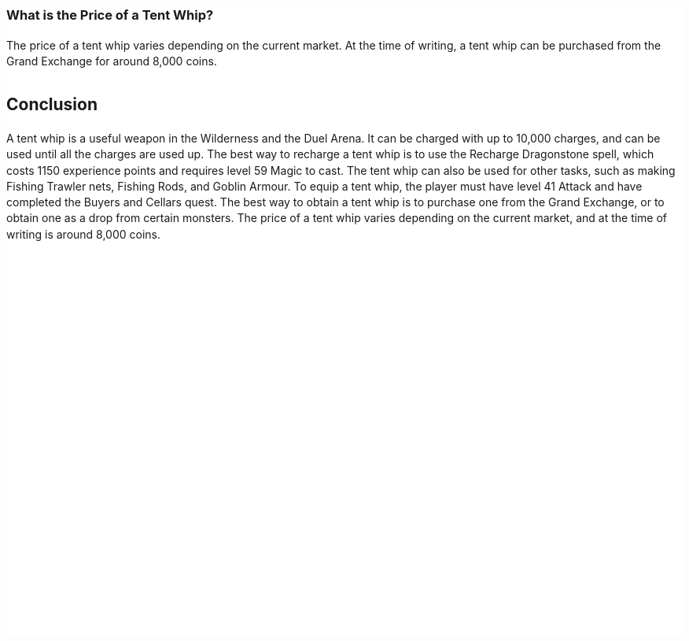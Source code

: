 <h3>What is the Price of a Tent Whip?</h3>
The price of a tent whip varies depending on the current market. At the time of writing, a tent whip can be purchased from the Grand Exchange for around 8,000 coins.

<h2>Conclusion</h2>

A tent whip is a useful weapon in the Wilderness and the Duel Arena. It can be charged with up to 10,000 charges, and can be used until all the charges are used up. The best way to recharge a tent whip is to use the Recharge Dragonstone spell, which costs 1150 experience points and requires level 59 Magic to cast. The tent whip can also be used for other tasks, such as making Fishing Trawler nets, Fishing Rods, and Goblin Armour. To equip a tent whip, the player must have level 41 Attack and have completed the Buyers and Cellars quest. The best way to obtain a tent whip is to purchase one from the Grand Exchange, or to obtain one as a drop from certain monsters. The price of a tent whip varies depending on the current market, and at the time of writing is around 8,000 coins.

<div style="position: relative; padding-bottom: 56.25%; overflow: hidden"><iframe src="https://www.youtube.com/embed/IuAJfs5OA6w" frameborder="0" allow="accelerometer; autoplay; clipboard-write; encrypted-media; gyroscope; picture-in-picture; web-share" allowfullscreen style="position: absolute; top: 0; left: 0; width: 100%; height: 100%;"></iframe>
</div>